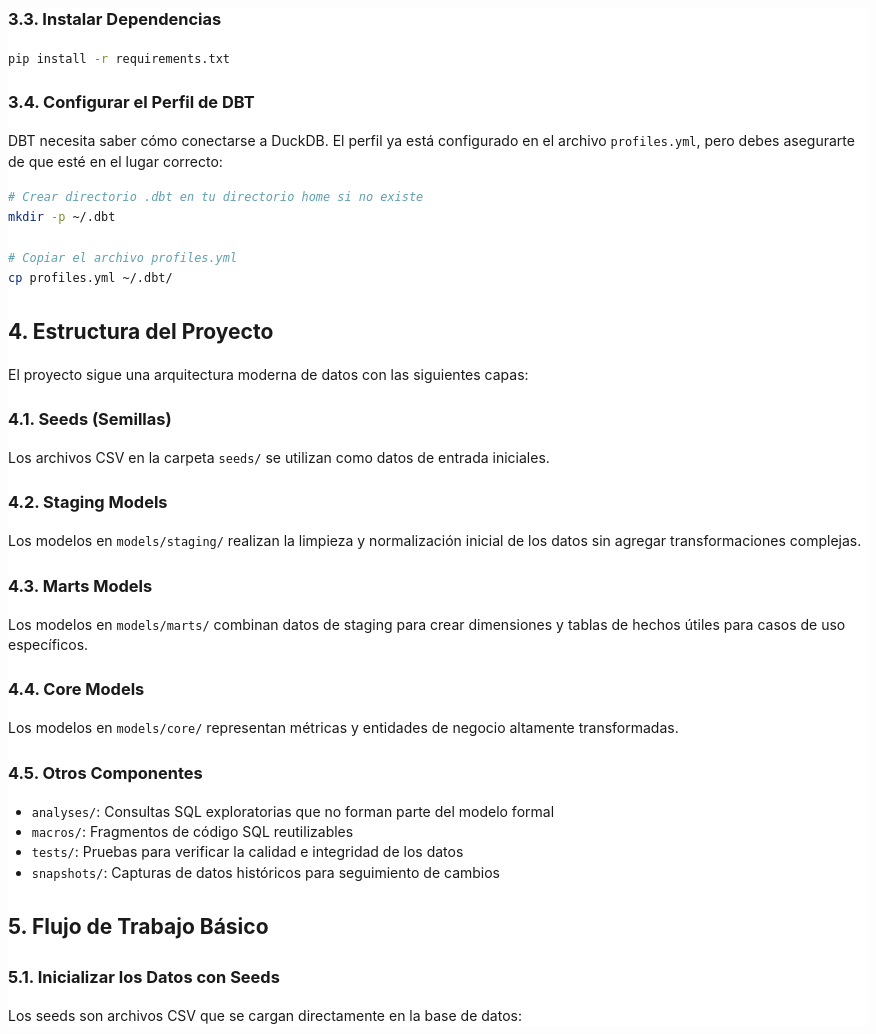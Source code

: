 ### 3.3. Instalar Dependencias

```bash
pip install -r requirements.txt
```

### 3.4. Configurar el Perfil de DBT

DBT necesita saber cómo conectarse a DuckDB. El perfil ya está configurado en el archivo `profiles.yml`, pero debes asegurarte de que esté en el lugar correcto:

```bash
# Crear directorio .dbt en tu directorio home si no existe
mkdir -p ~/.dbt

# Copiar el archivo profiles.yml
cp profiles.yml ~/.dbt/
```

## 4. Estructura del Proyecto

El proyecto sigue una arquitectura moderna de datos con las siguientes capas:

### 4.1. Seeds (Semillas)

Los archivos CSV en la carpeta `seeds/` se utilizan como datos de entrada iniciales.

### 4.2. Staging Models

Los modelos en `models/staging/` realizan la limpieza y normalización inicial de los datos sin agregar transformaciones complejas.

### 4.3. Marts Models

Los modelos en `models/marts/` combinan datos de staging para crear dimensiones y tablas de hechos útiles para casos de uso específicos.

### 4.4. Core Models

Los modelos en `models/core/` representan métricas y entidades de negocio altamente transformadas.

### 4.5. Otros Componentes

- `analyses/`: Consultas SQL exploratorias que no forman parte del modelo formal
- `macros/`: Fragmentos de código SQL reutilizables
- `tests/`: Pruebas para verificar la calidad e integridad de los datos
- `snapshots/`: Capturas de datos históricos para seguimiento de cambios

## 5. Flujo de Trabajo Básico

### 5.1. Inicializar los Datos con Seeds

Los seeds son archivos CSV que se cargan directamente en la base de datos:
